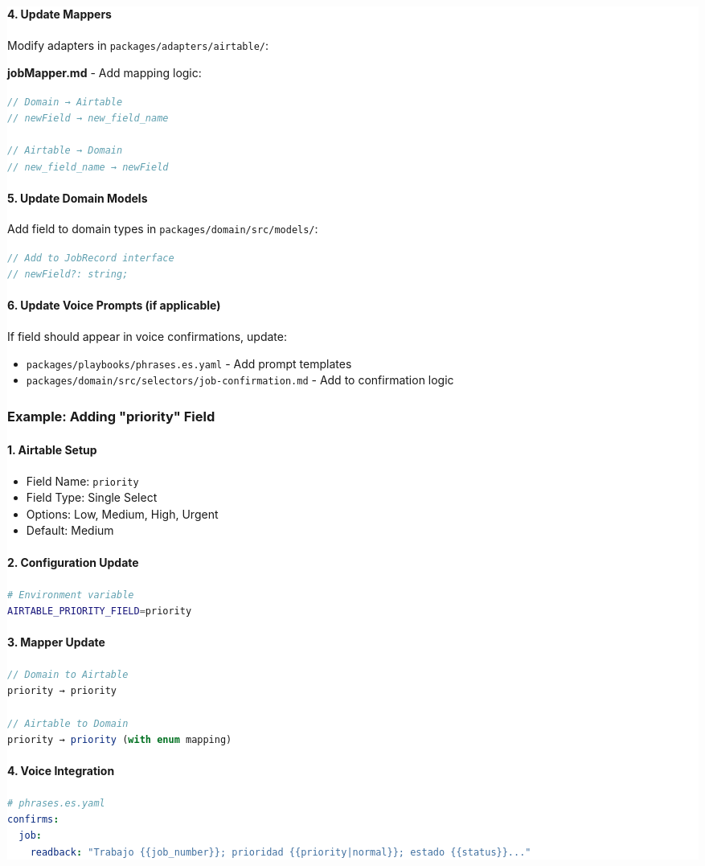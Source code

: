 #### 4. Update Mappers
Modify adapters in `packages/adapters/airtable/`:

**jobMapper.md** - Add mapping logic:
```typescript
// Domain → Airtable
// newField → new_field_name

// Airtable → Domain  
// new_field_name → newField
```

#### 5. Update Domain Models
Add field to domain types in `packages/domain/src/models/`:
```typescript
// Add to JobRecord interface
// newField?: string;
```

#### 6. Update Voice Prompts (if applicable)
If field should appear in voice confirmations, update:
- `packages/playbooks/phrases.es.yaml` - Add prompt templates
- `packages/domain/src/selectors/job-confirmation.md` - Add to confirmation logic

### Example: Adding "priority" Field

#### 1. Airtable Setup
- Field Name: `priority`
- Field Type: Single Select
- Options: Low, Medium, High, Urgent
- Default: Medium

#### 2. Configuration Update
```bash
# Environment variable
AIRTABLE_PRIORITY_FIELD=priority
```

#### 3. Mapper Update
```typescript
// Domain to Airtable
priority → priority

// Airtable to Domain
priority → priority (with enum mapping)
```

#### 4. Voice Integration
```yaml
# phrases.es.yaml
confirms:
  job:
    readback: "Trabajo {{job_number}}; prioridad {{priority|normal}}; estado {{status}}..."
```
